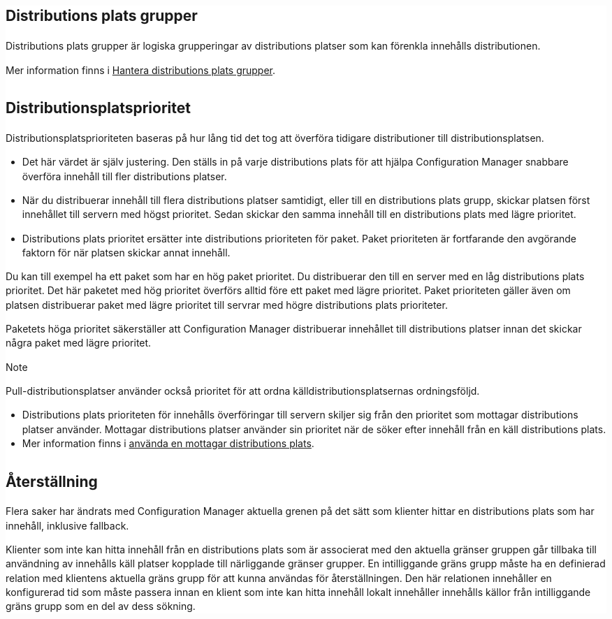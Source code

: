 
## <a name="distribution-point-groups"></a>Distributions plats grupper

Distributions plats grupper är logiska grupperingar av distributions platser som kan förenkla innehålls distributionen.  

Mer information finns i [Hantera distributions plats grupper](../../servers/deploy/configure/install-and-configure-distribution-points.md#bkmk_manage).


## <a name="distribution-point-priority"></a>Distributionsplatsprioritet

Distributionsplatsprioriteten baseras på hur lång tid det tog att överföra tidigare distributioner till distributionsplatsen.  

- Det här värdet är själv justering. Den ställs in på varje distributions plats för att hjälpa Configuration Manager snabbare överföra innehåll till fler distributions platser.  

- När du distribuerar innehåll till flera distributions platser samtidigt, eller till en distributions plats grupp, skickar platsen först innehållet till servern med högst prioritet. Sedan skickar den samma innehåll till en distributions plats med lägre prioritet.  

- Distributions plats prioritet ersätter inte distributions prioriteten för paket. Paket prioriteten är fortfarande den avgörande faktorn för när platsen skickar annat innehåll.  

Du kan till exempel ha ett paket som har en hög paket prioritet. Du distribuerar den till en server med en låg distributions plats prioritet. Det här paketet med hög prioritet överförs alltid före ett paket med lägre prioritet. Paket prioriteten gäller även om platsen distribuerar paket med lägre prioritet till servrar med högre distributions plats prioriteter.

Paketets höga prioritet säkerställer att Configuration Manager distribuerar innehållet till distributions platser innan det skickar några paket med lägre prioritet.  

> [!NOTE]  
> Pull-distributionsplatser använder också prioritet för att ordna källdistributionsplatsernas ordningsföljd.  
>
> - Distributions plats prioriteten för innehålls överföringar till servern skiljer sig från den prioritet som mottagar distributions platser använder. Mottagar distributions platser använder sin prioritet när de söker efter innehåll från en käll distributions plats.  
> - Mer information finns i [använda en mottagar distributions plats](use-a-pull-distribution-point.md).  


## <a name="fallback"></a>Återställning

Flera saker har ändrats med Configuration Manager aktuella grenen på det sätt som klienter hittar en distributions plats som har innehåll, inklusive fallback.

Klienter som inte kan hitta innehåll från en distributions plats som är associerat med den aktuella gränser gruppen går tillbaka till användning av innehålls käll platser kopplade till närliggande gränser grupper. En intilliggande gräns grupp måste ha en definierad relation med klientens aktuella gräns grupp för att kunna användas för återställningen. Den här relationen innehåller en konfigurerad tid som måste passera innan en klient som inte kan hitta innehåll lokalt innehåller innehålls källor från intilliggande gräns grupp som en del av dess sökning.
